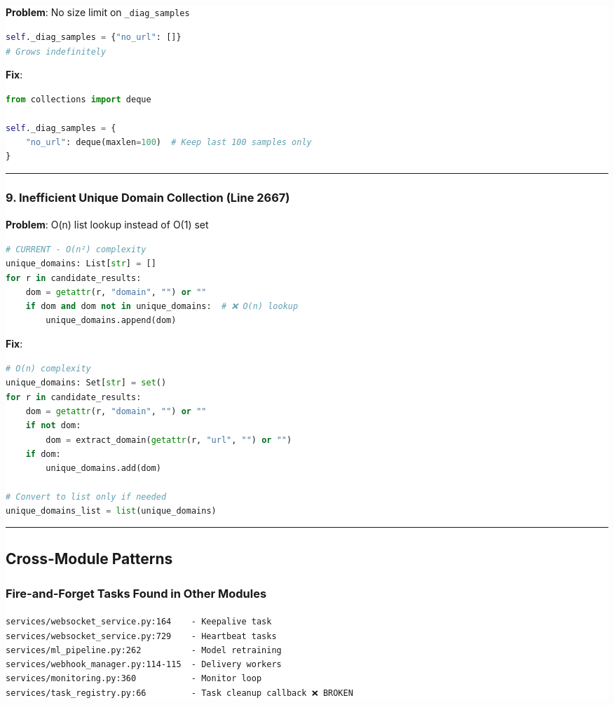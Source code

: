 **Problem**: No size limit on `_diag_samples`

```python
self._diag_samples = {"no_url": []}
# Grows indefinitely
```

**Fix**:
```python
from collections import deque

self._diag_samples = {
    "no_url": deque(maxlen=100)  # Keep last 100 samples only
}
```

---

### 9. Inefficient Unique Domain Collection (Line 2667)

**Problem**: O(n) list lookup instead of O(1) set

```python
# CURRENT - O(n²) complexity
unique_domains: List[str] = []
for r in candidate_results:
    dom = getattr(r, "domain", "") or ""
    if dom and dom not in unique_domains:  # ❌ O(n) lookup
        unique_domains.append(dom)
```

**Fix**:
```python
# O(n) complexity
unique_domains: Set[str] = set()
for r in candidate_results:
    dom = getattr(r, "domain", "") or ""
    if not dom:
        dom = extract_domain(getattr(r, "url", "") or "")
    if dom:
        unique_domains.add(dom)

# Convert to list only if needed
unique_domains_list = list(unique_domains)
```

---

## Cross-Module Patterns

### Fire-and-Forget Tasks Found in Other Modules

```
services/websocket_service.py:164    - Keepalive task
services/websocket_service.py:729    - Heartbeat tasks
services/ml_pipeline.py:262          - Model retraining
services/webhook_manager.py:114-115  - Delivery workers
services/monitoring.py:360           - Monitor loop
services/task_registry.py:66         - Task cleanup callback ❌ BROKEN
```
